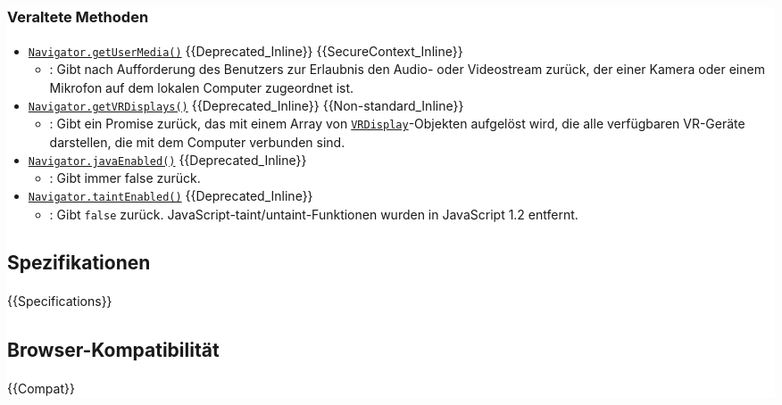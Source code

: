 ### Veraltete Methoden

- [`Navigator.getUserMedia()`](/de/docs/Web/API/Navigator/getUserMedia) {{Deprecated_Inline}} {{SecureContext_Inline}}
  - : Gibt nach Aufforderung des Benutzers zur Erlaubnis den Audio- oder Videostream zurück, der einer Kamera oder einem Mikrofon auf dem lokalen Computer zugeordnet ist.
- [`Navigator.getVRDisplays()`](/de/docs/Web/API/Navigator/getVRDisplays) {{Deprecated_Inline}} {{Non-standard_Inline}}
  - : Gibt ein Promise zurück, das mit einem Array von [`VRDisplay`](/de/docs/Web/API/VRDisplay)-Objekten aufgelöst wird, die alle verfügbaren VR-Geräte darstellen, die mit dem Computer verbunden sind.
- [`Navigator.javaEnabled()`](/de/docs/Web/API/Navigator/javaEnabled) {{Deprecated_Inline}}
  - : Gibt immer false zurück.
- [`Navigator.taintEnabled()`](/de/docs/Web/API/Navigator/taintEnabled) {{Deprecated_Inline}}
  - : Gibt `false` zurück. JavaScript-taint/untaint-Funktionen wurden in JavaScript 1.2 entfernt.

## Spezifikationen

{{Specifications}}

## Browser-Kompatibilität

{{Compat}}
